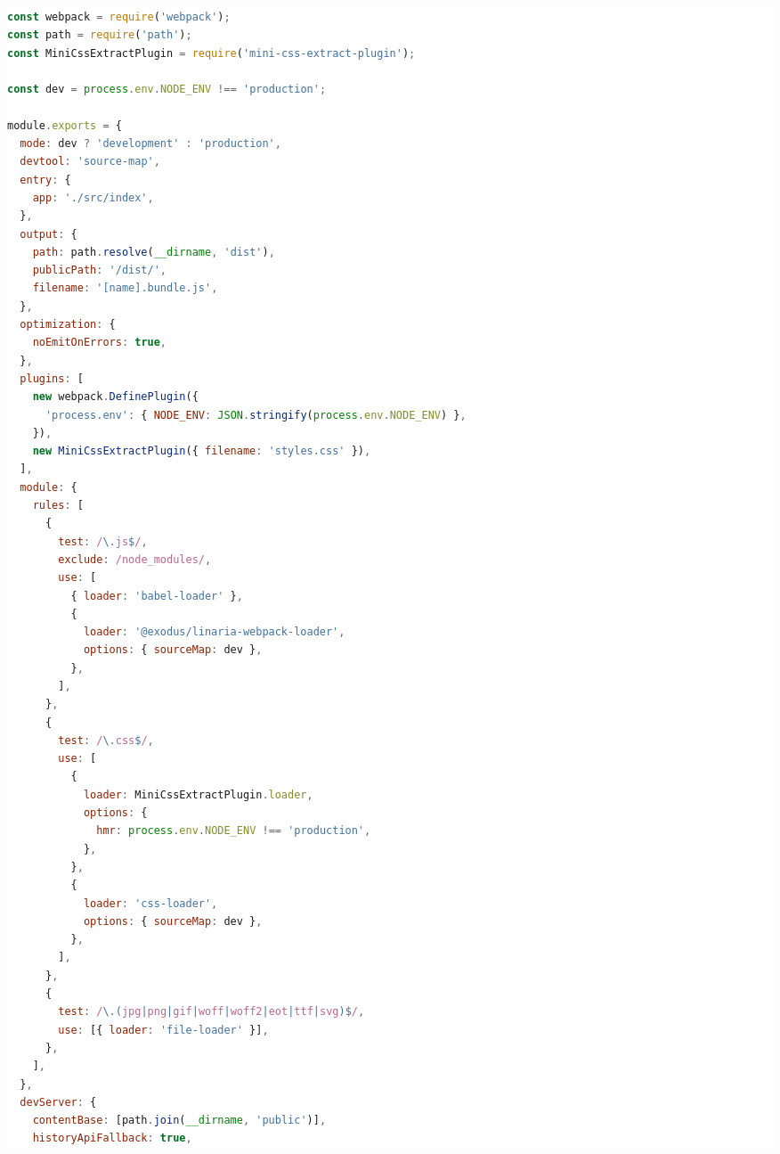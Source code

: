 ```js
const webpack = require('webpack');
const path = require('path');
const MiniCssExtractPlugin = require('mini-css-extract-plugin');

const dev = process.env.NODE_ENV !== 'production';

module.exports = {
  mode: dev ? 'development' : 'production',
  devtool: 'source-map',
  entry: {
    app: './src/index',
  },
  output: {
    path: path.resolve(__dirname, 'dist'),
    publicPath: '/dist/',
    filename: '[name].bundle.js',
  },
  optimization: {
    noEmitOnErrors: true,
  },
  plugins: [
    new webpack.DefinePlugin({
      'process.env': { NODE_ENV: JSON.stringify(process.env.NODE_ENV) },
    }),
    new MiniCssExtractPlugin({ filename: 'styles.css' }),
  ],
  module: {
    rules: [
      {
        test: /\.js$/,
        exclude: /node_modules/,
        use: [
          { loader: 'babel-loader' },
          {
            loader: '@exodus/linaria-webpack-loader',
            options: { sourceMap: dev },
          },
        ],
      },
      {
        test: /\.css$/,
        use: [
          {
            loader: MiniCssExtractPlugin.loader,
            options: {
              hmr: process.env.NODE_ENV !== 'production',
            },
          },
          {
            loader: 'css-loader',
            options: { sourceMap: dev },
          },
        ],
      },
      {
        test: /\.(jpg|png|gif|woff|woff2|eot|ttf|svg)$/,
        use: [{ loader: 'file-loader' }],
      },
    ],
  },
  devServer: {
    contentBase: [path.join(__dirname, 'public')],
    historyApiFallback: true,
```